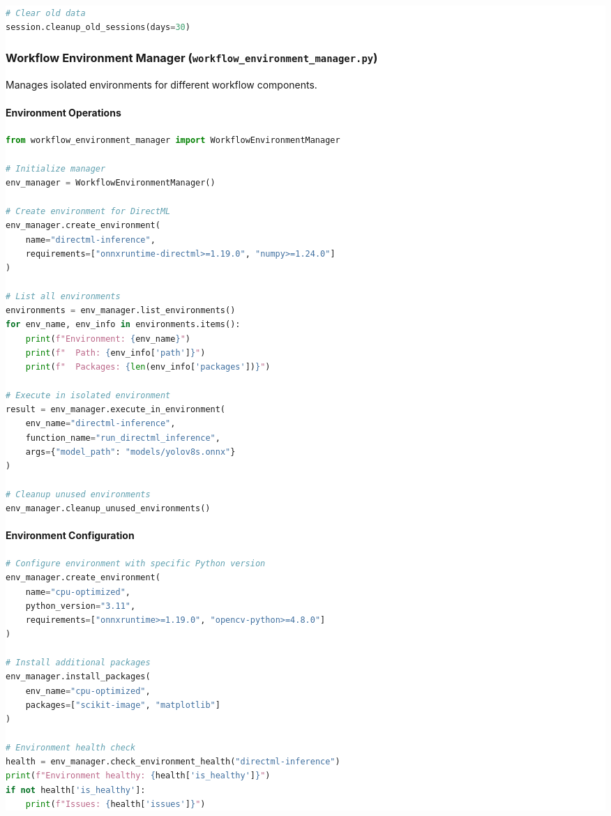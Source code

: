 ```python
# Clear old data
session.cleanup_old_sessions(days=30)
```

### Workflow Environment Manager (`workflow_environment_manager.py`)

Manages isolated environments for different workflow components.

#### Environment Operations
```python
from workflow_environment_manager import WorkflowEnvironmentManager

# Initialize manager
env_manager = WorkflowEnvironmentManager()

# Create environment for DirectML
env_manager.create_environment(
    name="directml-inference",
    requirements=["onnxruntime-directml>=1.19.0", "numpy>=1.24.0"]
)

# List all environments
environments = env_manager.list_environments()
for env_name, env_info in environments.items():
    print(f"Environment: {env_name}")
    print(f"  Path: {env_info['path']}")
    print(f"  Packages: {len(env_info['packages'])}")

# Execute in isolated environment
result = env_manager.execute_in_environment(
    env_name="directml-inference",
    function_name="run_directml_inference",
    args={"model_path": "models/yolov8s.onnx"}
)

# Cleanup unused environments
env_manager.cleanup_unused_environments()
```

#### Environment Configuration
```python
# Configure environment with specific Python version
env_manager.create_environment(
    name="cpu-optimized",
    python_version="3.11",
    requirements=["onnxruntime>=1.19.0", "opencv-python>=4.8.0"]
)

# Install additional packages
env_manager.install_packages(
    env_name="cpu-optimized",
    packages=["scikit-image", "matplotlib"]
)

# Environment health check
health = env_manager.check_environment_health("directml-inference")
print(f"Environment healthy: {health['is_healthy']}")
if not health['is_healthy']:
    print(f"Issues: {health['issues']}")
```
